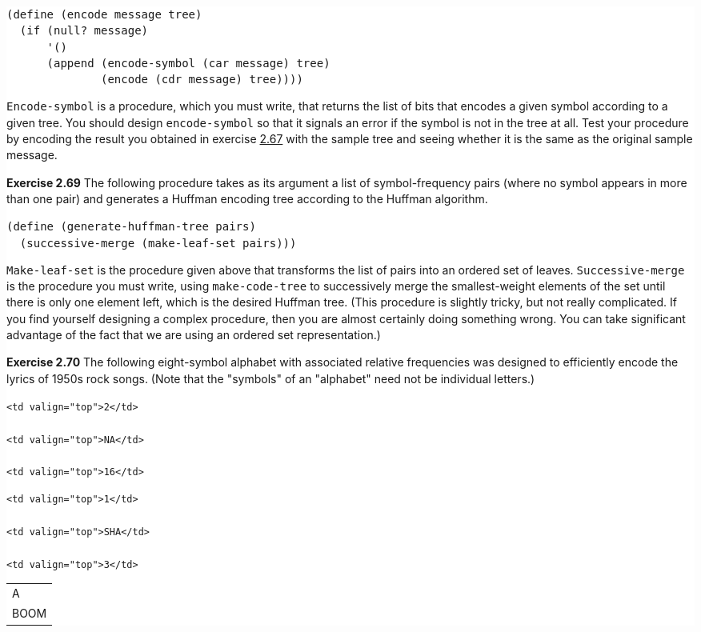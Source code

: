 
<tt><a name="index_term_2278"></a>(define&nbsp;(encode&nbsp;message&nbsp;tree)<br>
&nbsp;&nbsp;(if&nbsp;(null?&nbsp;message)<br>
&nbsp;&nbsp;&nbsp;&nbsp;&nbsp;&nbsp;'()<br>
&nbsp;&nbsp;&nbsp;&nbsp;&nbsp;&nbsp;(append&nbsp;(encode-symbol&nbsp;(car&nbsp;message)&nbsp;tree)<br>
&nbsp;&nbsp;&nbsp;&nbsp;&nbsp;&nbsp;&nbsp;&nbsp;&nbsp;&nbsp;&nbsp;&nbsp;&nbsp;&nbsp;(encode&nbsp;(cdr&nbsp;message)&nbsp;tree))))<br></tt>


<tt>Encode-symbol</tt> is a procedure, which you must write, that returns the list of bits that encodes a given symbol according to a given tree. You should design <tt>encode-symbol</tt> so that it signals an error if the symbol is not in the tree at all. Test your procedure by encoding the result you obtained in exercise&nbsp;<a href="#%_thm_2.67">2.67</a> with the sample tree and seeing whether it is the same as the original sample message.


<a name="exercise_2_69">**Exercise 2.69**</a> The following procedure takes as its argument a list of symbol-frequency pairs (where no symbol appears in more than one pair) and generates a Huffman encoding tree according to the Huffman algorithm.


<tt><a name="index_term_2280"></a>(define&nbsp;(generate-huffman-tree&nbsp;pairs)<br>
&nbsp;&nbsp;(successive-merge&nbsp;(make-leaf-set&nbsp;pairs)))<br></tt>


<tt>Make-leaf-set</tt> is the procedure given above that transforms the list of pairs into an ordered set of leaves. <tt>Successive-merge</tt> is the procedure you must write, using <tt>make-code-tree</tt> to successively merge the smallest-weight elements of the set until there is only one element left, which is the desired Huffman tree. (This procedure is slightly tricky, but not really complicated. If you find yourself designing a complex procedure, then you are almost certainly doing something wrong. You can take significant advantage of the fact that we are using an ordered set representation.)


<a name="exercise_2_70">**Exercise 2.70**</a> <a name="index_term_2282"></a>The following eight-symbol alphabet with associated relative frequencies was designed to efficiently encode the lyrics of 1950s rock songs. (Note that the "symbols" of an "alphabet" need not be individual letters.)

<table border="0">
  <tr>
    <td valign="top">A</td>

    <td valign="top">2</td>

    <td valign="top">NA</td>

    <td valign="top">16</td>
  </tr>

  <tr>
    <td valign="top">BOOM</td>

    <td valign="top">1</td>

    <td valign="top">SHA</td>

    <td valign="top">3</td>
  </tr>
